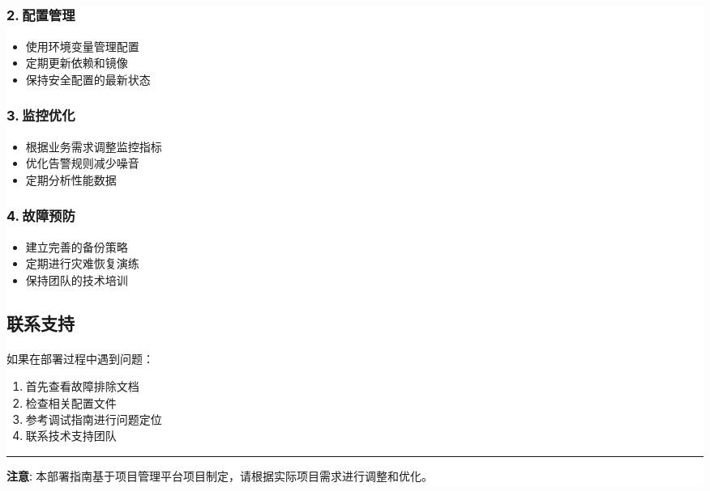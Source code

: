 ### 2. 配置管理
- 使用环境变量管理配置
- 定期更新依赖和镜像
- 保持安全配置的最新状态

### 3. 监控优化
- 根据业务需求调整监控指标
- 优化告警规则减少噪音
- 定期分析性能数据

### 4. 故障预防
- 建立完善的备份策略
- 定期进行灾难恢复演练
- 保持团队的技术培训

## 联系支持

如果在部署过程中遇到问题：
1. 首先查看故障排除文档
2. 检查相关配置文件
3. 参考调试指南进行问题定位
4. 联系技术支持团队

---

**注意**: 本部署指南基于项目管理平台项目制定，请根据实际项目需求进行调整和优化。